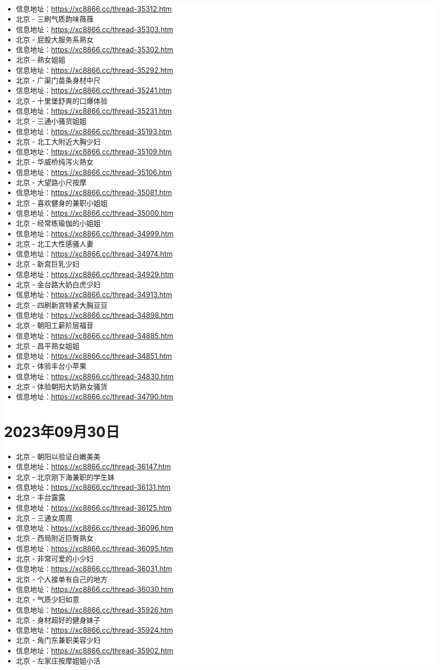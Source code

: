  - 信息地址：https://xc8866.cc/thread-35312.htm 
 - 北京 - 三刷气质韵味薇薇 
 - 信息地址：https://xc8866.cc/thread-35303.htm 
 - 北京 - 屁股大服务系熟女 
 - 信息地址：https://xc8866.cc/thread-35302.htm 
 - 北京 - 熟女姐姐 
 - 信息地址：https://xc8866.cc/thread-35292.htm 
 - 北京 - 广渠门苗条身材中尺 
 - 信息地址：https://xc8866.cc/thread-35241.htm 
 - 北京 - 十里堡舒爽的口爆体验 
 - 信息地址：https://xc8866.cc/thread-35231.htm 
 - 北京 - 三通小骚货姐姐 
 - 信息地址：https://xc8866.cc/thread-35193.htm 
 - 北京 - 北工大附近大胸少妇 
 - 信息地址：https://xc8866.cc/thread-35109.htm 
 - 北京 - 华威桥纯泻火熟女 
 - 信息地址：https://xc8866.cc/thread-35106.htm 
 - 北京 - 大望路小尺按摩 
 - 信息地址：https://xc8866.cc/thread-35081.htm 
 - 北京 - 喜欢健身的兼职小姐姐 
 - 信息地址：https://xc8866.cc/thread-35000.htm 
 - 北京 - 经常练瑜伽的小姐姐 
 - 信息地址：https://xc8866.cc/thread-34999.htm 
 - 北京 - 北工大性感骚人妻 
 - 信息地址：https://xc8866.cc/thread-34974.htm 
 - 北京 - 新宫巨乳少妇 
 - 信息地址：https://xc8866.cc/thread-34929.htm 
 - 北京 - 金台路大奶白虎少妇 
 - 信息地址：https://xc8866.cc/thread-34913.htm 
 - 北京 - 四刷新宫特紧大胸豆豆 
 - 信息地址：https://xc8866.cc/thread-34898.htm 
 - 北京 - 朝阳工薪阶层福音 
 - 信息地址：https://xc8866.cc/thread-34885.htm 
 - 北京 - 昌平熟女姐姐 
 - 信息地址：https://xc8866.cc/thread-34851.htm 
 - 北京 - 体验丰台小苹果 
 - 信息地址：https://xc8866.cc/thread-34830.htm 
 - 北京 - 体验朝阳大奶熟女骚货 
 - 信息地址：https://xc8866.cc/thread-34790.htm 
 
 # 2023年09月30日 
 - 北京 - 朝阳以验证白嫩美美 
 - 信息地址：https://xc8866.cc/thread-36147.htm 
 - 北京 - 北京刚下海兼职的学生妹 
 - 信息地址：https://xc8866.cc/thread-36131.htm 
 - 北京 - 丰台露露 
 - 信息地址：https://xc8866.cc/thread-36125.htm 
 - 北京 - 三通女周周 
 - 信息地址：https://xc8866.cc/thread-36096.htm 
 - 北京 - 西局附近巨臀熟女 
 - 信息地址：https://xc8866.cc/thread-36095.htm 
 - 北京 - 非常可爱的小少妇 
 - 信息地址：https://xc8866.cc/thread-36031.htm 
 - 北京 - 个人接单有自己的地方 
 - 信息地址：https://xc8866.cc/thread-36030.htm 
 - 北京 - 气质少妇如意 
 - 信息地址：https://xc8866.cc/thread-35926.htm 
 - 北京 - 身材超好的健身妹子 
 - 信息地址：https://xc8866.cc/thread-35924.htm 
 - 北京 - 角门东兼职美容少妇 
 - 信息地址：https://xc8866.cc/thread-35902.htm 
 - 北京 - 左家庄按摩姐姐小活 